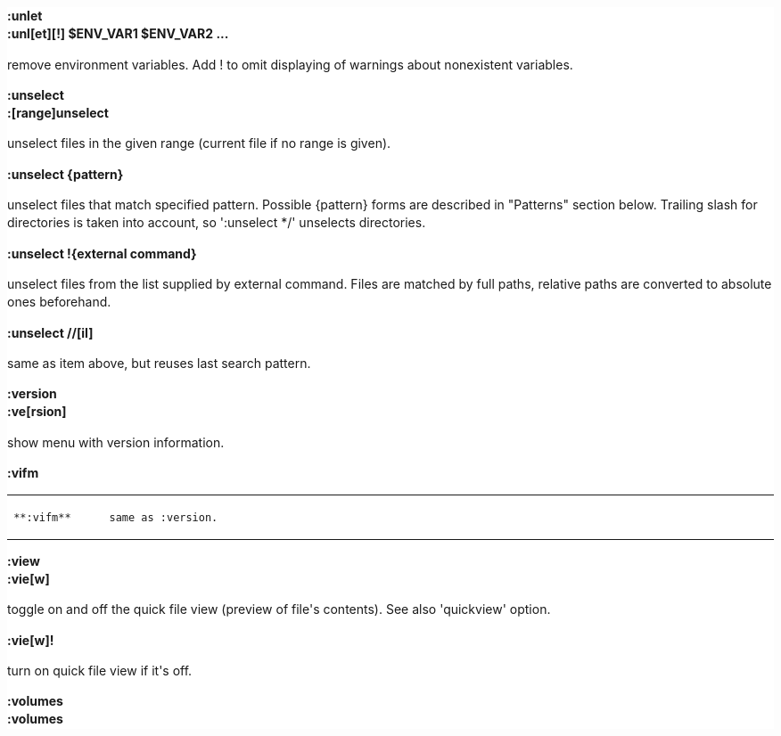 **:unlet\
:unl\[et\]\[!\] \$ENV_VAR1 \$ENV_VAR2 \...**

remove environment variables.
Add ! to omit displaying of warnings about nonexistent
variables.

**:unselect\
:\[range\]unselect**

unselect files in the given
range (current file if no range is given).

**:unselect {pattern}**

unselect files that match
specified pattern. Possible {pattern} forms are described in
\"Patterns\" section below. Trailing slash for
directories is taken into account, so ':unselect
\*/' unselects directories.

**:unselect !{external
command}**

unselect files from the list
supplied by external command. Files are matched by full
paths, relative paths are converted to absolute ones
beforehand.

**:unselect //\[iI\]**

same as item above, but reuses
last search pattern.

**:version\
:ve\[rsion\]**

show menu with version
information.

**:vifm**

  -- ----------- -- ------------------- --
     **:vifm**      same as :version.   
  -- ----------- -- ------------------- --

**:view\
:vie\[w\]**

toggle on and off the quick
file view (preview of file\'s contents). See also \'quickview\'
option.

**:vie\[w\]!**

turn on quick file view if it\'s
off.

**:volumes\
:volumes**
